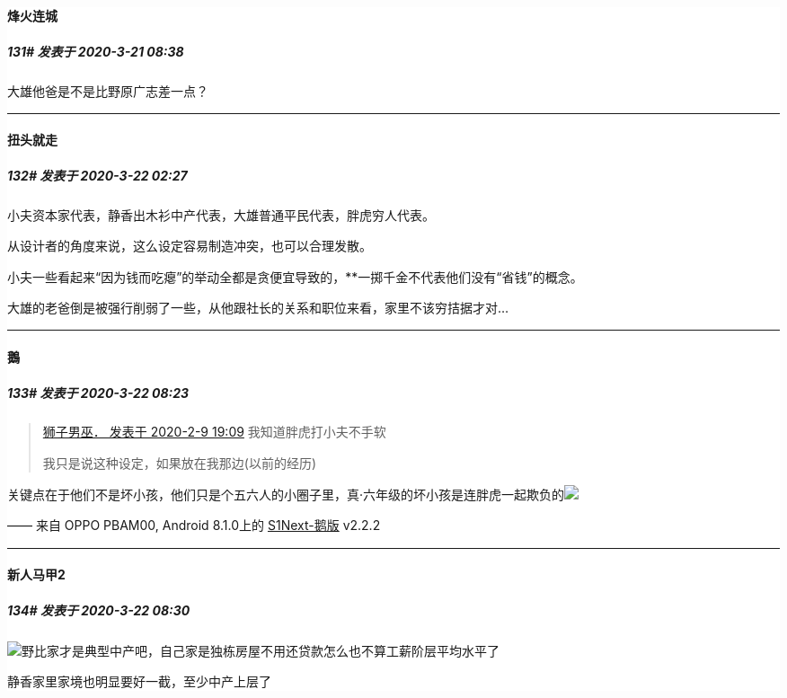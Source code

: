 ####  烽火连城  
##### 131#       发表于 2020-3-21 08:38


大雄他爸是不是比野原广志差一点？


-----

####  扭头就走  
##### 132#       发表于 2020-3-22 02:27


小夫资本家代表，静香出木衫中产代表，大雄普通平民代表，胖虎穷人代表。

从设计者的角度来说，这么设定容易制造冲突，也可以合理发散。


小夫一些看起来“因为钱而吃瘪”的举动全都是贪便宜导致的，**一掷千金不代表他们没有“省钱”的概念。

大雄的老爸倒是被强行削弱了一些，从他跟社长的关系和职位来看，家里不该穷拮据才对…


-----

####  鵝  
##### 133#       发表于 2020-3-22 08:23


<blockquote><a href="httphttps://bbs.saraba1st.com/2b/forum.php?mod=redirect&amp;goto=findpost&amp;pid=46371727&amp;ptid=1912924" target="_blank">狮子男巫． 发表于 2020-2-9 19:09</a>
我知道胖虎打小夫不手软


我只是说这种设定，如果放在我那边(以前的经历)</blockquote>
关键点在于他们不是坏小孩，他们只是个五六人的小圈子里，真·六年级的坏小孩是连胖虎一起欺负的<img src="https://static.saraba1st.com/image/smiley/face2017/017.png" referrerpolicy="no-referrer">

—— 来自 OPPO PBAM00, Android 8.1.0上的 [S1Next-鹅版](https://github.com/ykrank/S1-Next/releases) v2.2.2


-----

####  新人马甲2  
##### 134#       发表于 2020-3-22 08:30


<img src="https://static.saraba1st.com/image/smiley/face2017/004.gif" referrerpolicy="no-referrer">野比家才是典型中产吧，自己家是独栋房屋不用还贷款怎么也不算工薪阶层平均水平了

静香家里家境也明显要好一截，至少中产上层了


                                             
